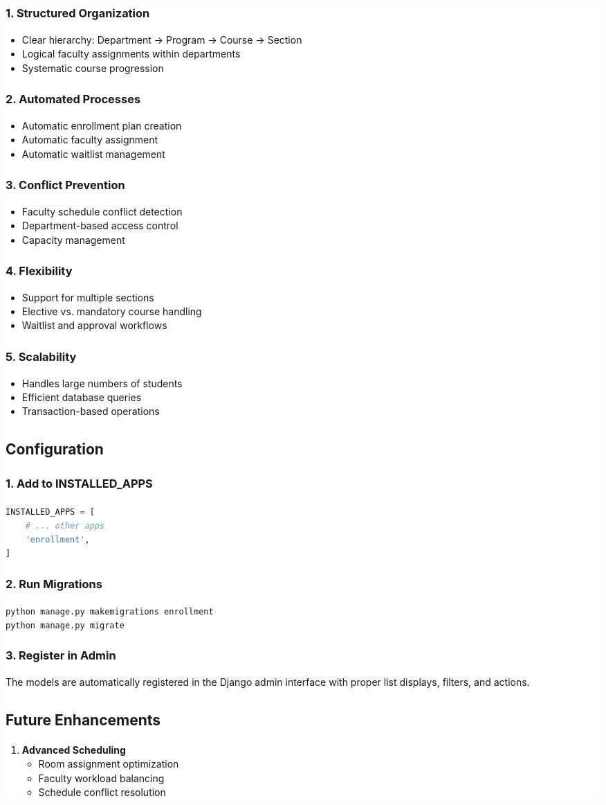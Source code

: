 ### 1. **Structured Organization**
- Clear hierarchy: Department → Program → Course → Section
- Logical faculty assignments within departments
- Systematic course progression

### 2. **Automated Processes**
- Automatic enrollment plan creation
- Automatic faculty assignment
- Automatic waitlist management

### 3. **Conflict Prevention**
- Faculty schedule conflict detection
- Department-based access control
- Capacity management

### 4. **Flexibility**
- Support for multiple sections
- Elective vs. mandatory course handling
- Waitlist and approval workflows

### 5. **Scalability**
- Handles large numbers of students
- Efficient database queries
- Transaction-based operations

## Configuration

### 1. **Add to INSTALLED_APPS**
```python
INSTALLED_APPS = [
    # ... other apps
    'enrollment',
]
```

### 2. **Run Migrations**
```bash
python manage.py makemigrations enrollment
python manage.py migrate
```

### 3. **Register in Admin**
The models are automatically registered in the Django admin interface with proper list displays, filters, and actions.

## Future Enhancements

1. **Advanced Scheduling**
   - Room assignment optimization
   - Faculty workload balancing
   - Schedule conflict resolution
